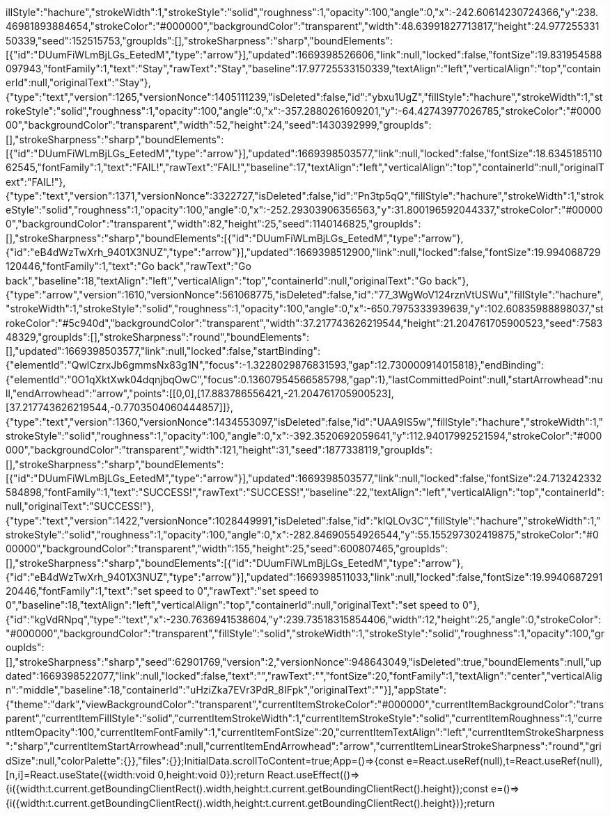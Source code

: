 illStyle":"hachure","strokeWidth":1,"strokeStyle":"solid","roughness":1,"opacity":100,"angle":0,"x":-242.60614230724366,"y":238.46981893884654,"strokeColor":"#000000","backgroundColor":"transparent","width":48.63991827713817,"height":24.97725533150339,"seed":152515753,"groupIds":[],"strokeSharpness":"sharp","boundElements":[{"id":"DUumFiWLmBjLGs_EetedM","type":"arrow"}],"updated":1669398526606,"link":null,"locked":false,"fontSize":19.831954588097943,"fontFamily":1,"text":"Stay","rawText":"Stay","baseline":17.97725533150339,"textAlign":"left","verticalAlign":"top","containerId":null,"originalText":"Stay"},{"type":"text","version":1265,"versionNonce":1405111239,"isDeleted":false,"id":"ybxu1UgZ","fillStyle":"hachure","strokeWidth":1,"strokeStyle":"solid","roughness":1,"opacity":100,"angle":0,"x":-357.2880261609201,"y":-64.42743977026785,"strokeColor":"#000000","backgroundColor":"transparent","width":52,"height":24,"seed":1430392999,"groupIds":[],"strokeSharpness":"sharp","boundElements":[{"id":"DUumFiWLmBjLGs_EetedM","type":"arrow"}],"updated":1669398503577,"link":null,"locked":false,"fontSize":18.634518511062545,"fontFamily":1,"text":"FAIL!","rawText":"FAIL!","baseline":17,"textAlign":"left","verticalAlign":"top","containerId":null,"originalText":"FAIL!"},{"type":"text","version":1371,"versionNonce":3322727,"isDeleted":false,"id":"Pn3tp5qQ","fillStyle":"hachure","strokeWidth":1,"strokeStyle":"solid","roughness":1,"opacity":100,"angle":0,"x":-252.29303906356563,"y":31.800196592044337,"strokeColor":"#000000","backgroundColor":"transparent","width":82,"height":25,"seed":1140146825,"groupIds":[],"strokeSharpness":"sharp","boundElements":[{"id":"DUumFiWLmBjLGs_EetedM","type":"arrow"},{"id":"eB4dWzTwXrh_9401X3NUZ","type":"arrow"}],"updated":1669398512900,"link":null,"locked":false,"fontSize":19.994068729120446,"fontFamily":1,"text":"Go back","rawText":"Go back","baseline":18,"textAlign":"left","verticalAlign":"top","containerId":null,"originalText":"Go back"},{"type":"arrow","version":1610,"versionNonce":561068775,"isDeleted":false,"id":"77_3WgWoV124rznVtUSWu","fillStyle":"hachure","strokeWidth":1,"strokeStyle":"solid","roughness":1,"opacity":100,"angle":0,"x":-650.7975333939639,"y":102.60835988898037,"strokeColor":"#5c940d","backgroundColor":"transparent","width":37.217743626219544,"height":21.204761705900523,"seed":758348329,"groupIds":[],"strokeSharpness":"round","boundElements":[],"updated":1669398503577,"link":null,"locked":false,"startBinding":{"elementId":"QwlCzrxJb6gmmsNx83g1N","focus":-1.3228029876831593,"gap":12.730000914015818},"endBinding":{"elementId":"0O1qXktXwk04dqnjbqOwC","focus":0.13607954566585798,"gap":1},"lastCommittedPoint":null,"startArrowhead":null,"endArrowhead":"arrow","points":[[0,0],[17.883786556421,-21.204761705900523],[37.217743626219544,-0.7703504060444857]]},{"type":"text","version":1360,"versionNonce":1434553097,"isDeleted":false,"id":"UAA9IS5w","fillStyle":"hachure","strokeWidth":1,"strokeStyle":"solid","roughness":1,"opacity":100,"angle":0,"x":-392.3520692059641,"y":112.94017992521594,"strokeColor":"#000000","backgroundColor":"transparent","width":121,"height":31,"seed":1877338119,"groupIds":[],"strokeSharpness":"sharp","boundElements":[{"id":"DUumFiWLmBjLGs_EetedM","type":"arrow"}],"updated":1669398503577,"link":null,"locked":false,"fontSize":24.713242332584898,"fontFamily":1,"text":"SUCCESS!","rawText":"SUCCESS!","baseline":22,"textAlign":"left","verticalAlign":"top","containerId":null,"originalText":"SUCCESS!"},{"type":"text","version":1422,"versionNonce":1028449991,"isDeleted":false,"id":"klQLOv3C","fillStyle":"hachure","strokeWidth":1,"strokeStyle":"solid","roughness":1,"opacity":100,"angle":0,"x":-282.84690554926544,"y":55.155297302419875,"strokeColor":"#000000","backgroundColor":"transparent","width":155,"height":25,"seed":600807465,"groupIds":[],"strokeSharpness":"sharp","boundElements":[{"id":"DUumFiWLmBjLGs_EetedM","type":"arrow"},{"id":"eB4dWzTwXrh_9401X3NUZ","type":"arrow"}],"updated":1669398511033,"link":null,"locked":false,"fontSize":19.994068729120446,"fontFamily":1,"text":"set speed to 0","rawText":"set speed to 0","baseline":18,"textAlign":"left","verticalAlign":"top","containerId":null,"originalText":"set speed to 0"},{"id":"kgVdRNpq","type":"text","x":-230.7636941538604,"y":239.73518315854406,"width":12,"height":25,"angle":0,"strokeColor":"#000000","backgroundColor":"transparent","fillStyle":"solid","strokeWidth":1,"strokeStyle":"solid","roughness":1,"opacity":100,"groupIds":[],"strokeSharpness":"sharp","seed":62901769,"version":2,"versionNonce":948643049,"isDeleted":true,"boundElements":null,"updated":1669398522077,"link":null,"locked":false,"text":"","rawText":"","fontSize":20,"fontFamily":1,"textAlign":"center","verticalAlign":"middle","baseline":18,"containerId":"uHziZka7EVr3PdR_8IFpk","originalText":""}],"appState":{"theme":"dark","viewBackgroundColor":"transparent","currentItemStrokeColor":"#000000","currentItemBackgroundColor":"transparent","currentItemFillStyle":"solid","currentItemStrokeWidth":1,"currentItemStrokeStyle":"solid","currentItemRoughness":1,"currentItemOpacity":100,"currentItemFontFamily":1,"currentItemFontSize":20,"currentItemTextAlign":"left","currentItemStrokeSharpness":"sharp","currentItemStartArrowhead":null,"currentItemEndArrowhead":"arrow","currentItemLinearStrokeSharpness":"round","gridSize":null,"colorPalette":{}},"files":{}};InitialData.scrollToContent=true;App=()=>{const e=React.useRef(null),t=React.useRef(null),[n,i]=React.useState({width:void 0,height:void 0});return React.useEffect(()=>{i({width:t.current.getBoundingClientRect().width,height:t.current.getBoundingClientRect().height});const e=()=>{i({width:t.current.getBoundingClientRect().width,height:t.current.getBoundingClientRect().height})};return